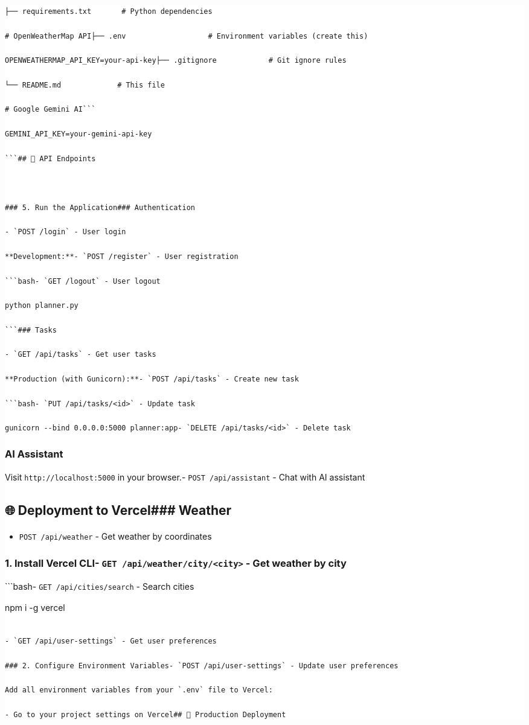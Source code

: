    ```
├── requirements.txt       # Python dependencies

# OpenWeatherMap API├── .env                   # Environment variables (create this)

OPENWEATHERMAP_API_KEY=your-api-key├── .gitignore            # Git ignore rules

└── README.md             # This file

# Google Gemini AI```

GEMINI_API_KEY=your-gemini-api-key

```## 🔌 API Endpoints



### 5. Run the Application### Authentication

- `POST /login` - User login

**Development:**- `POST /register` - User registration

```bash- `GET /logout` - User logout

python planner.py

```### Tasks

- `GET /api/tasks` - Get user tasks

**Production (with Gunicorn):**- `POST /api/tasks` - Create new task

```bash- `PUT /api/tasks/<id>` - Update task

gunicorn --bind 0.0.0.0:5000 planner:app- `DELETE /api/tasks/<id>` - Delete task

```

### AI Assistant

Visit `http://localhost:5000` in your browser.- `POST /api/assistant` - Chat with AI assistant



## 🌐 Deployment to Vercel### Weather

- `POST /api/weather` - Get weather by coordinates

### 1. Install Vercel CLI- `GET /api/weather/city/<city>` - Get weather by city

```bash- `GET /api/cities/search` - Search cities

npm i -g vercel

```### Settings

- `GET /api/user-settings` - Get user preferences

### 2. Configure Environment Variables- `POST /api/user-settings` - Update user preferences

Add all environment variables from your `.env` file to Vercel:

- Go to your project settings on Vercel## 🚀 Production Deployment

```